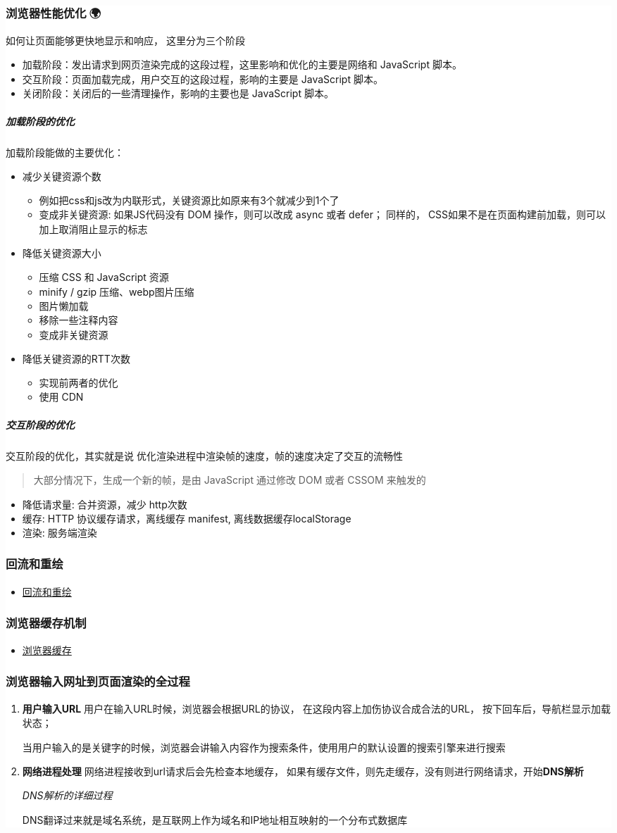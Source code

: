 ### 浏览器性能优化 🌍

如何让页面能够更快地显示和响应， 这里分为三个阶段

- 加载阶段：发出请求到网页渲染完成的这段过程，这里影响和优化的主要是网络和 JavaScript 脚本。
- 交互阶段：页面加载完成，用户交互的这段过程，影响的主要是 JavaScript 脚本。
- 关闭阶段：关闭后的一些清理操作，影响的主要也是 JavaScript 脚本。

##### 加载阶段的优化

加载阶段能做的主要优化：

- 减少关键资源个数
  -  例如把css和js改为内联形式，关键资源比如原来有3个就减少到1个了
  -  变成非关键资源: 如果JS代码没有 DOM 操作，则可以改成 async 或者 defer； 同样的， CSS如果不是在页面构建前加载，则可以加上取消阻止显示的标志

- 降低关键资源大小
  - 压缩 CSS 和 JavaScript 资源
  - minify / gzip 压缩、webp图片压缩
  - 图片懒加载
  - 移除一些注释内容
  - 变成非关键资源

- 降低关键资源的RTT次数
  - 实现前两者的优化
  - 使用 CDN

##### 交互阶段的优化

交互阶段的优化，其实就是说 优化渲染进程中渲染帧的速度，帧的速度决定了交互的流畅性

> 大部分情况下，生成一个新的帧，是由 JavaScript 通过修改 DOM 或者 CSSOM 来触发的

- 降低请求量: 合并资源，减少 http次数
- 缓存: HTTP 协议缓存请求，离线缓存 manifest, 离线数据缓存localStorage
- 渲染: 服务端渲染

### 回流和重绘

- [回流和重绘](../../native/javascript/回流与重绘)

### 浏览器缓存机制

- [浏览器缓存](../../native/javascript/浏览器缓存)

### 浏览器输入网址到页面渲染的全过程

1. **用户输入URL**
   用户在输入URL时候，浏览器会根据URL的协议， 在这段内容上加伤协议合成合法的URL， 按下回车后，导航栏显示加载状态；

   当用户输入的是关键字的时候，浏览器会讲输入内容作为搜索条件，使用用户的默认设置的搜索引擎来进行搜索
2. **网络进程处理**
   网络进程接收到url请求后会先检查本地缓存， 如果有缓存文件，则先走缓存，没有则进行网络请求，开始**DNS解析**

   *DNS解析的详细过程*

    DNS翻译过来就是域名系统，是互联网上作为域名和IP地址相互映射的一个分布式数据库
